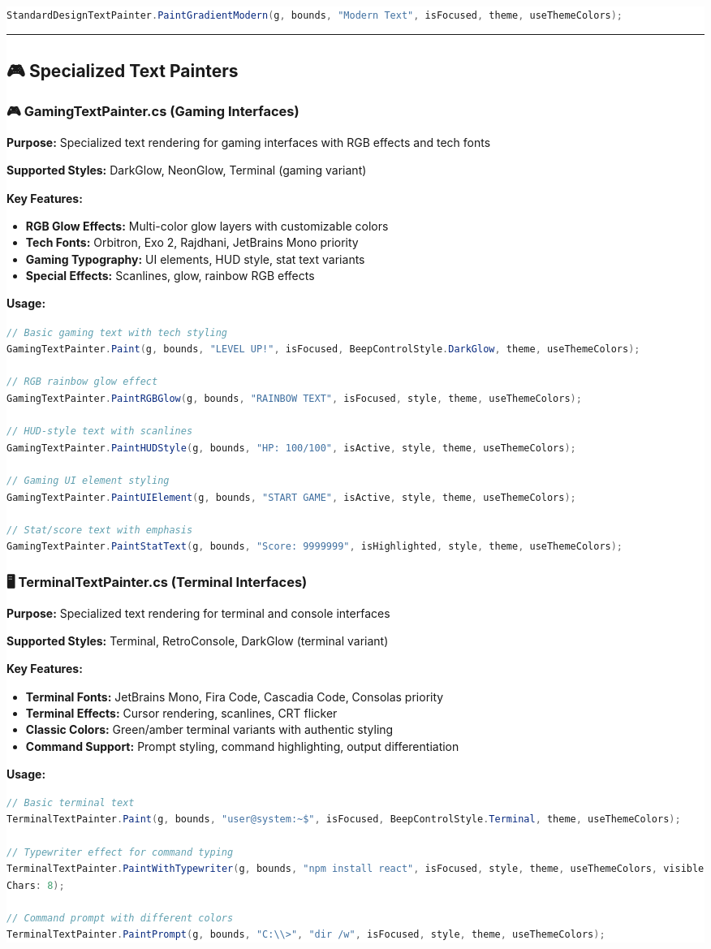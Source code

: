 ```csharp
StandardDesignTextPainter.PaintGradientModern(g, bounds, "Modern Text", isFocused, theme, useThemeColors);
```

---

## 🎮 Specialized Text Painters

### 🎮 GamingTextPainter.cs (Gaming Interfaces)

**Purpose:** Specialized text rendering for gaming interfaces with RGB effects and tech fonts

**Supported Styles:** DarkGlow, NeonGlow, Terminal (gaming variant)

**Key Features:**
- **RGB Glow Effects:** Multi-color glow layers with customizable colors
- **Tech Fonts:** Orbitron, Exo 2, Rajdhani, JetBrains Mono priority
- **Gaming Typography:** UI elements, HUD style, stat text variants
- **Special Effects:** Scanlines, glow, rainbow RGB effects

**Usage:**
```csharp
// Basic gaming text with tech styling
GamingTextPainter.Paint(g, bounds, "LEVEL UP!", isFocused, BeepControlStyle.DarkGlow, theme, useThemeColors);

// RGB rainbow glow effect
GamingTextPainter.PaintRGBGlow(g, bounds, "RAINBOW TEXT", isFocused, style, theme, useThemeColors);

// HUD-style text with scanlines
GamingTextPainter.PaintHUDStyle(g, bounds, "HP: 100/100", isActive, style, theme, useThemeColors);

// Gaming UI element styling
GamingTextPainter.PaintUIElement(g, bounds, "START GAME", isActive, style, theme, useThemeColors);

// Stat/score text with emphasis
GamingTextPainter.PaintStatText(g, bounds, "Score: 9999999", isHighlighted, style, theme, useThemeColors);
```

### 🖥️ TerminalTextPainter.cs (Terminal Interfaces)

**Purpose:** Specialized text rendering for terminal and console interfaces

**Supported Styles:** Terminal, RetroConsole, DarkGlow (terminal variant)

**Key Features:**
- **Terminal Fonts:** JetBrains Mono, Fira Code, Cascadia Code, Consolas priority
- **Terminal Effects:** Cursor rendering, scanlines, CRT flicker
- **Classic Colors:** Green/amber terminal variants with authentic styling
- **Command Support:** Prompt styling, command highlighting, output differentiation

**Usage:**
```csharp
// Basic terminal text
TerminalTextPainter.Paint(g, bounds, "user@system:~$", isFocused, BeepControlStyle.Terminal, theme, useThemeColors);

// Typewriter effect for command typing
TerminalTextPainter.PaintWithTypewriter(g, bounds, "npm install react", isFocused, style, theme, useThemeColors, visibleChars: 8);

// Command prompt with different colors
TerminalTextPainter.PaintPrompt(g, bounds, "C:\\>", "dir /w", isFocused, style, theme, useThemeColors);

```